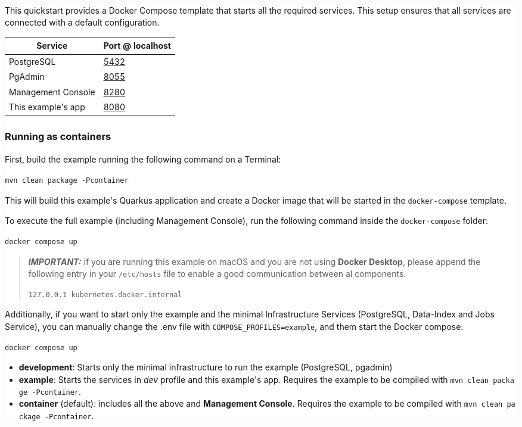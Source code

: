 This quickstart provides a Docker Compose template that starts all the required services. This setup ensures that all
services are connected with a default configuration.

| Service            | Port @ localhost              |
| ------------------ | ----------------------------- |
| PostgreSQL         | [5432](http://localhost:5432) |
| PgAdmin            | [8055](http://localhost:8055) |
| Management Console | [8280](http://localhost:8280) |
| This example's app | [8080](http://localhost:8080) |

### Running as containers

First, build the example running the following command on a Terminal:

```shell
mvn clean package -Pcontainer
```

This will build this example's Quarkus application and create a Docker image that will be started in the
`docker-compose` template.

To execute the full example (including Management Console), run the following command inside the
`docker-compose` folder:

```shell
docker compose up
```

> **_IMPORTANT:_** if you are running this example on macOS and you are not using **Docker Desktop**, please append
> the following entry in your `/etc/hosts` file to enable a good communication between al components.
>
> ```
> 127.0.0.1 kubernetes.docker.internal
> ```

Additionally, if you want to start only the example and the minimal Infrastructure Services (PostgreSQL, Data-Index and
Jobs Service),
you can manually change the .env file with `COMPOSE_PROFILES=example`, and them start the Docker compose:

```shell
docker compose up
```

- **development**: Starts only the minimal infrastructure to run the example (PostgreSQL, pgadmin)
- **example**: Starts the services in _dev_ profile and this example's app. Requires the example to be compiled
  with `mvn clean package -Pcontainer`.
- **container** (default): includes all the above and **Management Console**. Requires the example to be compiled with `mvn clean package -Pcontainer`.
